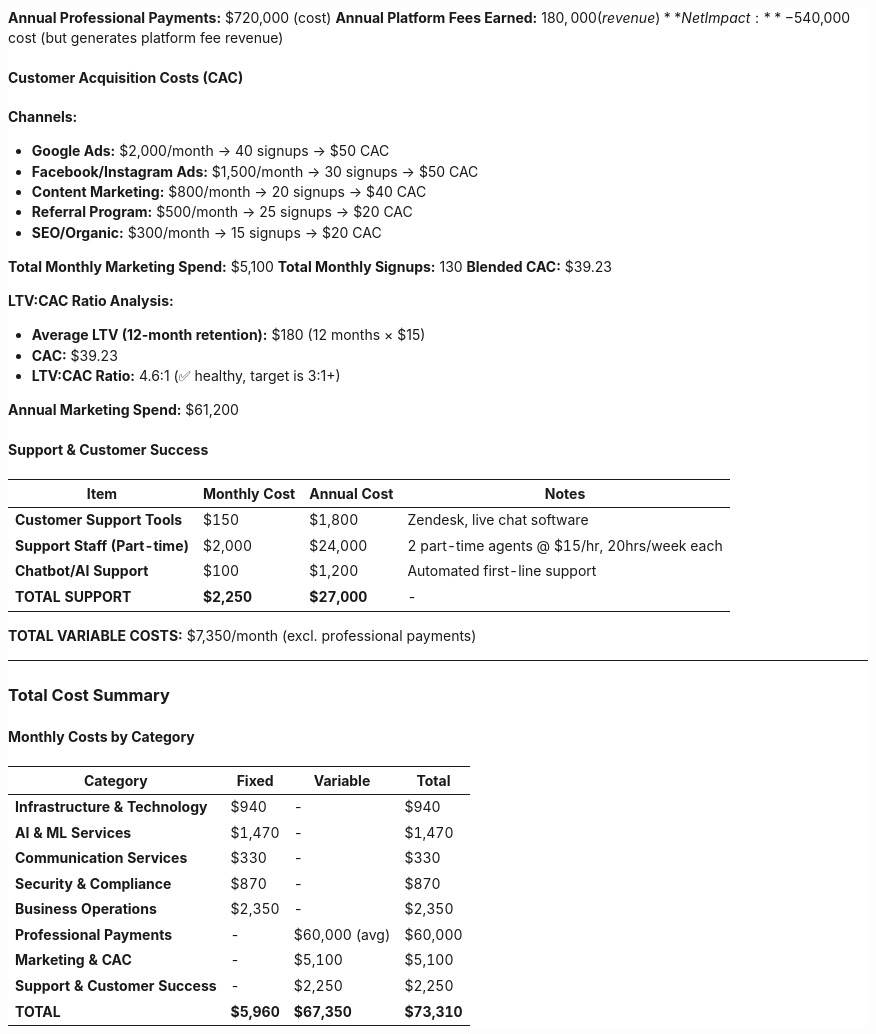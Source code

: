 **Annual Professional Payments:** $720,000 (cost)
**Annual Platform Fees Earned:** $180,000 (revenue)
**Net Impact:** -$540,000 cost (but generates platform fee revenue)

#### Customer Acquisition Costs (CAC)

**Channels:**
- **Google Ads:** $2,000/month → 40 signups → $50 CAC
- **Facebook/Instagram Ads:** $1,500/month → 30 signups → $50 CAC
- **Content Marketing:** $800/month → 20 signups → $40 CAC
- **Referral Program:** $500/month → 25 signups → $20 CAC
- **SEO/Organic:** $300/month → 15 signups → $20 CAC

**Total Monthly Marketing Spend:** $5,100
**Total Monthly Signups:** 130
**Blended CAC:** $39.23

**LTV:CAC Ratio Analysis:**
- **Average LTV (12-month retention):** $180 (12 months × $15)
- **CAC:** $39.23
- **LTV:CAC Ratio:** 4.6:1 (✅ healthy, target is 3:1+)

**Annual Marketing Spend:** $61,200

#### Support & Customer Success

| Item | Monthly Cost | Annual Cost | Notes |
|------|--------------|-------------|-------|
| **Customer Support Tools** | $150 | $1,800 | Zendesk, live chat software |
| **Support Staff (Part-time)** | $2,000 | $24,000 | 2 part-time agents @ $15/hr, 20hrs/week each |
| **Chatbot/AI Support** | $100 | $1,200 | Automated first-line support |
| **TOTAL SUPPORT** | **$2,250** | **$27,000** | - |

**TOTAL VARIABLE COSTS:** $7,350/month (excl. professional payments)

---

### Total Cost Summary

#### Monthly Costs by Category

| Category | Fixed | Variable | **Total** |
|----------|-------|----------|-----------|
| **Infrastructure & Technology** | $940 | - | $940 |
| **AI & ML Services** | $1,470 | - | $1,470 |
| **Communication Services** | $330 | - | $330 |
| **Security & Compliance** | $870 | - | $870 |
| **Business Operations** | $2,350 | - | $2,350 |
| **Professional Payments** | - | $60,000 (avg) | $60,000 |
| **Marketing & CAC** | - | $5,100 | $5,100 |
| **Support & Customer Success** | - | $2,250 | $2,250 |
| **TOTAL** | **$5,960** | **$67,350** | **$73,310** |
